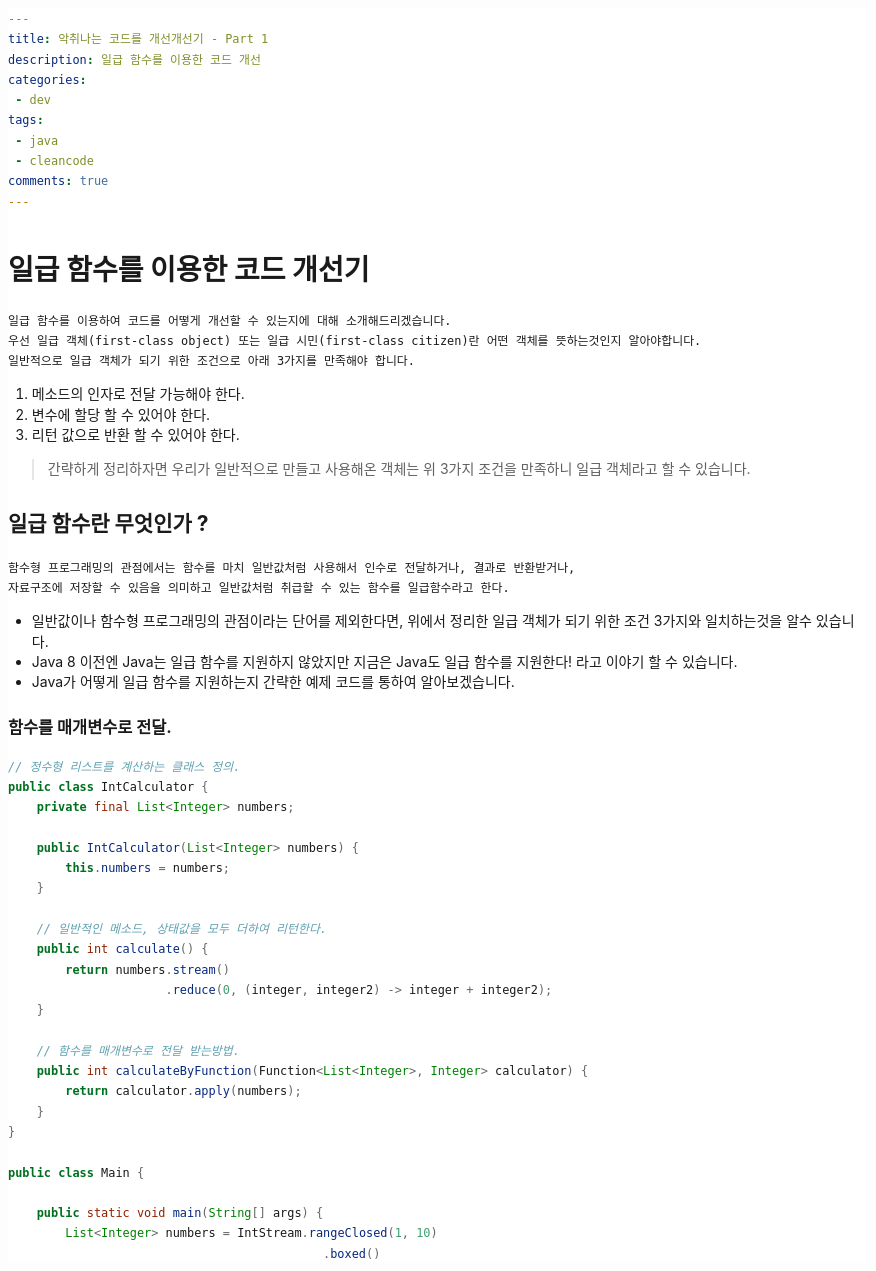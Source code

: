 ```yaml
---
title: 악취나는 코드를 개선개선기 - Part 1
description: 일급 함수를 이용한 코드 개선
categories:
 - dev
tags:
 - java
 - cleancode
comments: true
---
```


# 일급 함수를 이용한 코드 개선기

```
일급 함수를 이용하여 코드를 어떻게 개선할 수 있는지에 대해 소개해드리겠습니다. 
우선 일급 객체(first-class object) 또는 일급 시민(first-class citizen)란 어떤 객체를 뜻하는것인지 알아야합니다. 
일반적으로 일급 객체가 되기 위한 조건으로 아래 3가지를 만족해야 합니다. 
```

1. 메소드의 인자로 전달 가능해야 한다. 
2. 변수에 할당 할 수 있어야 한다.
3. 리턴 값으로 반환 할 수 있어야 한다.

> 간략하게 정리하자면 우리가 일반적으로 만들고 사용해온 객체는 위 3가지 조건을 만족하니 일급 객체라고 할 수 있습니다. 

## 일급 함수란 무엇인가 ? 
```
함수형 프로그래밍의 관점에서는 함수를 마치 일반값처럼 사용해서 인수로 전달하거나, 결과로 반환받거나,
자료구조에 저장할 수 있음을 의미하고 일반값처럼 취급할 수 있는 함수를 일급함수라고 한다.
```

* 일반값이나 함수형 프로그래밍의 관점이라는 단어를 제외한다면, 위에서 정리한 일급 객체가 되기 위한 조건 3가지와 일치하는것을 알수 있습니다. 
* Java 8 이전엔 Java는 일급 함수를 지원하지 않았지만 지금은 Java도 일급 함수를 지원한다! 라고 이야기 할 수 있습니다.   
* Java가 어떻게 일급 함수를 지원하는지 간략한 예제 코드를 통하여 알아보겠습니다. 

### 함수를 매개변수로 전달.

```java
// 정수형 리스트를 계산하는 클래스 정의.
public class IntCalculator {
    private final List<Integer> numbers;

    public IntCalculator(List<Integer> numbers) { 
        this.numbers = numbers;
    }

    // 일반적인 메소드, 상태값을 모두 더하여 리턴한다. 
    public int calculate() {
        return numbers.stream()
                      .reduce(0, (integer, integer2) -> integer + integer2);
    }
    
    // 함수를 매개변수로 전달 받는방법. 
    public int calculateByFunction(Function<List<Integer>, Integer> calculator) {
        return calculator.apply(numbers);
    }
}

public class Main {

    public static void main(String[] args) {
        List<Integer> numbers = IntStream.rangeClosed(1, 10)
                                            .boxed()
```